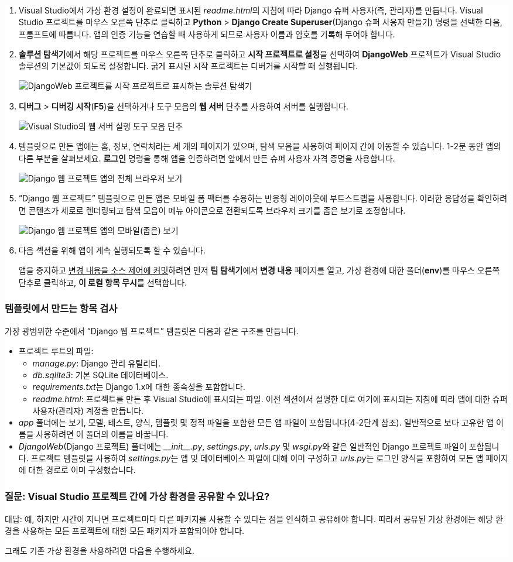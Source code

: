 1. Visual Studio에서 가상 환경 설정이 완료되면 표시된 *readme.html*의 지침에 따라 Django 슈퍼 사용자(즉, 관리자)를 만듭니다. Visual Studio 프로젝트를 마우스 오른쪽 단추로 클릭하고 **Python** > **Django Create Superuser**(Django 슈퍼 사용자 만들기) 명령을 선택한 다음, 프롬프트에 따릅니다. 앱의 인증 기능을 연습할 때 사용하게 되므로 사용자 이름과 암호를 기록해 두어야 합니다.

1. **솔루션 탐색기**에서 해당 프로젝트를 마우스 오른쪽 단추로 클릭하고 **시작 프로젝트로 설정**을 선택하여 **DjangoWeb** 프로젝트가 Visual Studio 솔루션의 기본값이 되도록 설정합니다. 굵게 표시된 시작 프로젝트는 디버거를 시작할 때 실행됩니다.

    ![DjangoWeb 프로젝트를 시작 프로젝트로 표시하는 솔루션 탐색기](media/django/step04-second-project-in-solution-set-as-startup-project.png)

1. **디버그** > **디버깅 시작**(**F5**)을 선택하거나 도구 모음의 **웹 서버** 단추를 사용하여 서버를 실행합니다.

    ![Visual Studio의 웹 서버 실행 도구 모음 단추](media/django/run-web-server-toolbar-button.png)

1. 템플릿으로 만든 앱에는 홈, 정보, 연락처라는 세 개의 페이지가 있으며, 탐색 모음을 사용하여 페이지 간에 이동할 수 있습니다. 1-2분 동안 앱의 다른 부분을 살펴보세요. **로그인** 명령을 통해 앱을 인증하려면 앞에서 만든 슈퍼 사용자 자격 증명을 사용합니다.

    ![Django 웹 프로젝트 앱의 전체 브라우저 보기](media/django/step04-full-app-desktop-view.png)

1. “Django 웹 프로젝트” 템플릿으로 만든 앱은 모바일 폼 팩터를 수용하는 반응형 레이아웃에 부트스트랩을 사용합니다. 이러한 응답성을 확인하려면 콘텐츠가 세로로 렌더링되고 탐색 모음이 메뉴 아이콘으로 전환되도록 브라우저 크기를 좁은 보기로 조정합니다.

    ![Django 웹 프로젝트 앱의 모바일(좁은) 보기](media/django/step04-full-app-mobile-view.png)

1. 다음 섹션을 위해 앱이 계속 실행되도록 할 수 있습니다.

    앱을 중지하고 [변경 내용을 소스 제어에 커밋](learn-django-in-visual-studio-step-02-create-an-app.md#commit-to-source-control)하려면 먼저 **팀 탐색기**에서 **변경 내용** 페이지를 열고, 가상 환경에 대한 폴더(**env**)를 마우스 오른쪽 단추로 클릭하고, **이 로컬 항목 무시**를 선택합니다.

### <a name="examine-what-the-template-creates"></a>템플릿에서 만드는 항목 검사

가장 광범위한 수준에서 “Django 웹 프로젝트” 템플릿은 다음과 같은 구조를 만듭니다.

- 프로젝트 루트의 파일:
  - *manage.py*: Django 관리 유틸리티.
  - *db.sqlite3*: 기본 SQLite 데이터베이스.
  - *requirements.txt*는 Django 1.x에 대한 종속성을 포함합니다.
  - *readme.html*: 프로젝트를 만든 후 Visual Studio에 표시되는 파일. 이전 섹션에서 설명한 대로 여기에 표시되는 지침에 따라 앱에 대한 슈퍼 사용자(관리자) 계정을 만듭니다.
- *app* 폴더에는 보기, 모델, 테스트, 양식, 템플릿 및 정적 파일을 포함한 모든 앱 파일이 포함됩니다(4-2단계 참조). 일반적으로 보다 고유한 앱 이름을 사용하려면 이 폴더의 이름을 바꿉니다.
- *DjangoWeb*(Django 프로젝트) 폴더에는 *\_\_init\_\_.py*, *settings.py*, *urls.py* 및 *wsgi.py*와 같은 일반적인 Django 프로젝트 파일이 포함됩니다. 프로젝트 템플릿을 사용하여 *settings.py*는 앱 및 데이터베이스 파일에 대해 이미 구성하고 *urls.py*는 로그인 양식을 포함하여 모든 앱 페이지에 대한 경로로 이미 구성했습니다.

### <a name="question-is-it-possible-to-share-a-virtual-environment-between-visual-studio-projects"></a>질문: Visual Studio 프로젝트 간에 가상 환경을 공유할 수 있나요?

대답: 예, 하지만 시간이 지나면 프로젝트마다 다른 패키지를 사용할 수 있다는 점을 인식하고 공유해야 합니다. 따라서 공유된 가상 환경에는 해당 환경을 사용하는 모든 프로젝트에 대한 모든 패키지가 포함되어야 합니다.

그래도 기존 가상 환경을 사용하려면 다음을 수행하세요.
